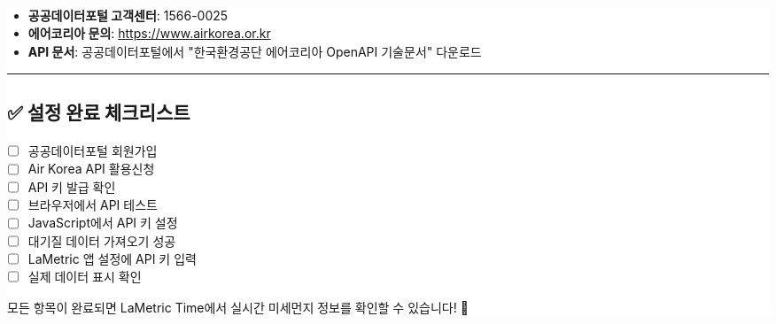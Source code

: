 - **공공데이터포털 고객센터**: 1566-0025
- **에어코리아 문의**: https://www.airkorea.or.kr
- **API 문서**: 공공데이터포털에서 "한국환경공단 에어코리아 OpenAPI 기술문서" 다운로드

---

## ✅ 설정 완료 체크리스트

- [ ] 공공데이터포털 회원가입
- [ ] Air Korea API 활용신청
- [ ] API 키 발급 확인  
- [ ] 브라우저에서 API 테스트
- [ ] JavaScript에서 API 키 설정
- [ ] 대기질 데이터 가져오기 성공
- [ ] LaMetric 앱 설정에 API 키 입력
- [ ] 실제 데이터 표시 확인

모든 항목이 완료되면 LaMetric Time에서 실시간 미세먼지 정보를 확인할 수 있습니다! 🎉 